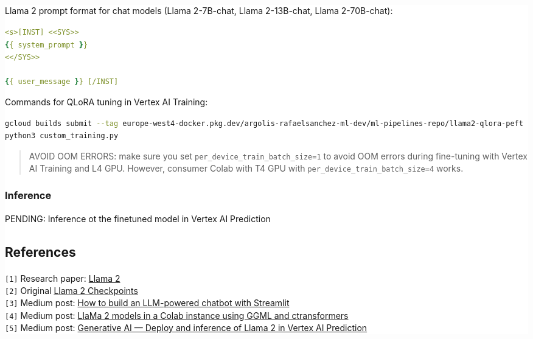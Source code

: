 Llama 2 prompt format for chat models (Llama 2-7B-chat, Llama 2-13B-chat, Llama 2-70B-chat):
```yaml
<s>[INST] <<SYS>>
{{ system_prompt }}
<</SYS>>

{{ user_message }} [/INST]
``` 

Commands for QLoRA tuning in Vertex AI Training:
```sh
gcloud builds submit --tag europe-west4-docker.pkg.dev/argolis-rafaelsanchez-ml-dev/ml-pipelines-repo/llama2-qlora-peft
python3 custom_training.py 
```
 
> AVOID OOM ERRORS: make sure you set `per_device_train_batch_size=1` to avoid OOM errors during fine-tuning with Vertex AI Training and L4 GPU. However, consumer Colab with T4 GPU with `per_device_train_batch_size=4`  works.


### Inference 

PENDING: Inference ot the finetuned model in Vertex AI Prediction


## References

`[1]` Research paper: [Llama 2](https://arxiv.org/abs/2307.09288)      
`[2]` Original [Llama 2 Checkpoints](https://github.com/facebookresearch/llama#download)        
`[3]` Medium post: [How to build an LLM-powered chatbot with Streamlit](https://medium.com/streamlit/how-to-build-an-llm-powered-chatbot-with-streamlit-a1bf0b2701e8)      
`[4]` Medium post: [LlaMa 2 models in a Colab instance using GGML and ctransformers](https://vilsonrodrigues.medium.com/run-llama-2-models-in-a-colab-instance-using-ggml-and-ctransformers-41c1d6f0e6ad)   
`[5]` Medium post: [Generative AI — Deploy and inference of Llama 2 in Vertex AI Prediction](https://medium.com/google-cloud/generative-ai-deploy-and-inference-of-llama-2-in-vertex-ai-prediction-97fae2472dd5)   
